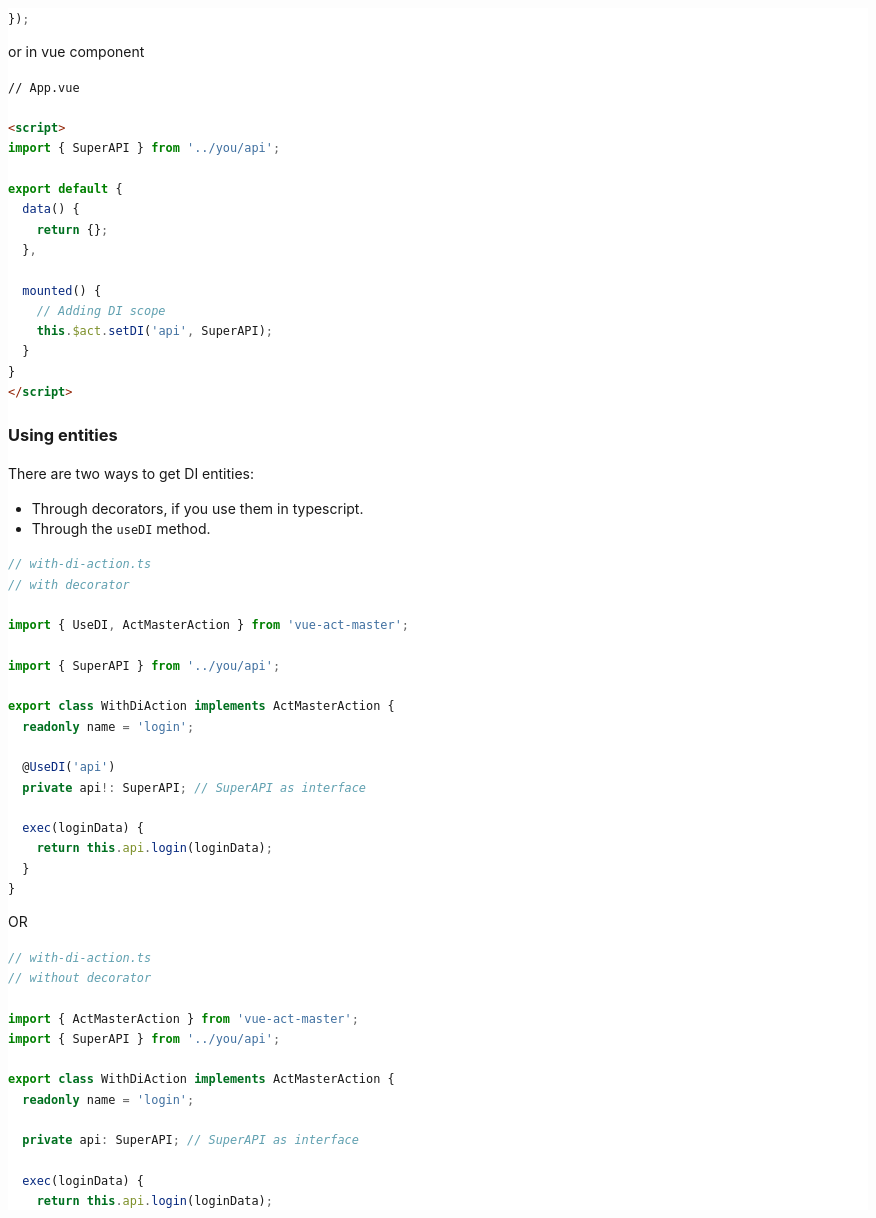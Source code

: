 ```ts
});
```

or in vue component

```html
// App.vue

<script>
import { SuperAPI } from '../you/api';

export default {
  data() {
    return {};
  },

  mounted() {
    // Adding DI scope
    this.$act.setDI('api', SuperAPI);
  }
}
</script>
```

### Using entities

There are two ways to get DI entities:

- Through decorators, if you use them in typescript.
- Through the `useDI` method.

```ts
// with-di-action.ts
// with decorator

import { UseDI, ActMasterAction } from 'vue-act-master';

import { SuperAPI } from '../you/api';

export class WithDiAction implements ActMasterAction {
  readonly name = 'login';

  @UseDI('api')
  private api!: SuperAPI; // SuperAPI as interface

  exec(loginData) {
    return this.api.login(loginData);
  }
}
```

OR

```ts
// with-di-action.ts
// without decorator

import { ActMasterAction } from 'vue-act-master';
import { SuperAPI } from '../you/api';

export class WithDiAction implements ActMasterAction {
  readonly name = 'login';

  private api: SuperAPI; // SuperAPI as interface

  exec(loginData) {
    return this.api.login(loginData);
```